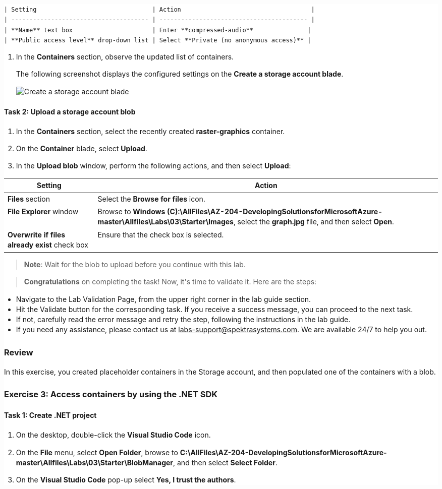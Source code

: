     | Setting                                | Action                                    |
    | -------------------------------------- | ----------------------------------------- |
    | **Name** text box                      | Enter **compressed-audio**               |
    | **Public access level** drop-down list | Select **Private (no anonymous access)** |

1. In the **Containers** section, observe the updated list of containers.

    The following screenshot displays the configured settings on the **Create a storage account blade**.

    ![Create a storage account blade](./media/l03_containers.png)

#### Task 2: Upload a storage account blob

1.  In the **Containers** section, select the recently created **raster-graphics** container.

1.	On the **Container** blade, select **Upload**.

1.	In the **Upload blob** window, perform the following actions, and then select **Upload**:

   | Setting                           | Action                                                       |
   | --------------------------------- | ------------------------------------------------------------ |
   | **Files** section   | Select the **Browse for files** icon.                                    |
   | **File Explorer** window        | Browse to **Windows (C):\AllFiles\AZ-204-DevelopingSolutionsforMicrosoftAzure-master\Allfiles\Labs\03\Starter\Images**, select the **graph.jpg** file, and then select **Open**. |
   | **Overwrite if files already exist** check box | Ensure that the check box is selected.                        |
   
   > **Note**: Wait for the blob to upload before you continue with this lab.
   
  > **Congratulations** on completing the task! Now, it's time to validate it. Here are the steps:

 - Navigate to the Lab Validation Page, from the upper right corner in the lab guide section.
 - Hit the Validate button for the corresponding task. If you receive a success message, you can proceed to the next task. 
 - If not, carefully read the error message and retry the step, following the instructions in the lab guide.
 - If you need any assistance, please contact us at labs-support@spektrasystems.com. We are available 24/7 to help you out.

### Review

In this exercise, you created placeholder containers in the Storage account, and then populated one of the containers with a blob.

### Exercise 3: Access containers by using the .NET SDK

#### Task 1: Create .NET project

1.  On the desktop, double-click the **Visual Studio Code** icon.

1.  On the **File** menu, select **Open Folder**, browse to **C:\AllFiles\AZ-204-DevelopingSolutionsforMicrosoftAzure-master\Allfiles\Labs\03\Starter\BlobManager**, and then select **Select Folder**.

1. On the **Visual Studio Code** pop-up select **Yes, I trust the authors**.
